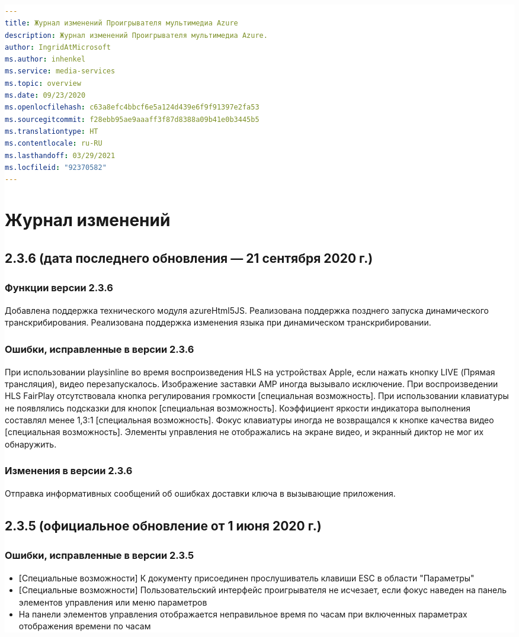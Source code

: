 ```yaml
---
title: Журнал изменений Проигрывателя мультимедиа Azure
description: Журнал изменений Проигрывателя мультимедиа Azure.
author: IngridAtMicrosoft
ms.author: inhenkel
ms.service: media-services
ms.topic: overview
ms.date: 09/23/2020
ms.openlocfilehash: c63a8efc4bbcf6e5a124d439e6f9f91397e2fa53
ms.sourcegitcommit: f28ebb95ae9aaaff3f87d8388a09b41e0b3445b5
ms.translationtype: HT
ms.contentlocale: ru-RU
ms.lasthandoff: 03/29/2021
ms.locfileid: "92370582"
---
```

# <a name="changelog"></a>Журнал изменений

## <a name="236-official-update-september-21-2020"></a>2.3.6 (дата последнего обновления — 21 сентября 2020 г.)

### <a name="features-236"></a>Функции версии 2.3.6

Добавлена поддержка технического модуля azureHtml5JS. Реализована поддержка позднего запуска динамического транскрибирования. Реализована поддержка изменения языка при динамическом транскрибировании.

### <a name="bug-fixes-236"></a>Ошибки, исправленные в версии 2.3.6

При использовании playsinline во время воспроизведения HLS на устройствах Apple, если нажать кнопку LIVE (Прямая трансляция), видео перезапускалось. Изображение заставки AMP иногда вызывало исключение. При воспроизведении HLS FairPlay отсутствовала кнопка регулирования громкости [специальная возможность]. При использовании клавиатуры не появлялись подсказки для кнопок [специальная возможность]. Коэффициент яркости индикатора выполнения составлял менее 1,3:1 [специальная возможность]. Фокус клавиатуры иногда не возвращался к кнопке качества видео [специальная возможность]. Элементы управления не отображались на экране видео, и экранный диктор не мог их обнаружить.

### <a name="changes-236"></a>Изменения в версии 2.3.6

Отправка информативных сообщений об ошибках доставки ключа в вызывающие приложения.

## <a name="235-official-update-june-1-2020"></a>2.3.5 (официальное обновление от 1 июня 2020 г.)

### <a name="bug-fixes-235"></a>Ошибки, исправленные в версии 2.3.5

- [Специальные возможности] К документу присоединен прослушиватель клавиши ESC в области "Параметры"
- [Специальные возможности] Пользовательский интерфейс проигрывателя не исчезает, если фокус наведен на панель элементов управления или меню параметров
- На панели элементов управления отображается неправильное время по часам при включенных параметрах отображения времени по часам
